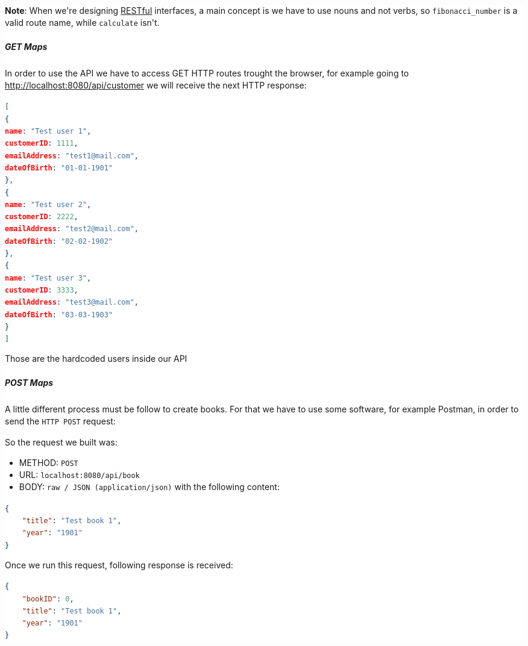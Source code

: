 __Note__: When we're designing [RESTful][1] interfaces, a main concept is we have to use nouns and not verbs, so `fibonacci_number` is a valid route name, while `calculate` isn't.

##### GET Maps

In order to use the API we have to access GET HTTP routes trought the browser, for example going to <http://localhost:8080/api/customer> we will receive the next HTTP response:

```json
[
{
name: "Test user 1",
customerID: 1111,
emailAddress: "test1@mail.com",
dateOfBirth: "01-01-1901"
},
{
name: "Test user 2",
customerID: 2222,
emailAddress: "test2@mail.com",
dateOfBirth: "02-02-1902"
},
{
name: "Test user 3",
customerID: 3333,
emailAddress: "test3@mail.com",
dateOfBirth: "03-03-1903"
}
]
```

Those are the hardcoded users inside our API

##### POST Maps

A little different process must be follow to create books. For that we have to use some software, for example Postman, in order to send the `HTTP POST` request:

So the request we built was:

- METHOD: `POST`
- URL: `localhost:8080/api/book`
- BODY: `raw / JSON (application/json)` with the following content:
```json
{
	"title": "Test book 1",
	"year": "1901"
}
```

Once we run this request, following response is received:
```json
{
    "bookID": 0,
    "title": "Test book 1",
    "year": "1901"
}
```


[1]: https://www.restapitutorial.com/
[2]: https://www.tutorialspoint.com/java/util/arrays_aslist.htm
[3]: https://www.geeksforgeeks.org/strictfp-keyword-java/
[4]: https://stackoverflow.com/questions/9252891/big-o-what-is-the-complexity-of-summing-a-series-of-n-numbers
[5]: http://toolsqa.com/data-structures/big-o-notation/
[6]: https://docs.oracle.com/javase/7/docs/api/java/math/BigInteger.html
[7]: https://stackoverflow.com/a/23415533
[8]: https://www.geeksforgeeks.org/factorial-large-number/